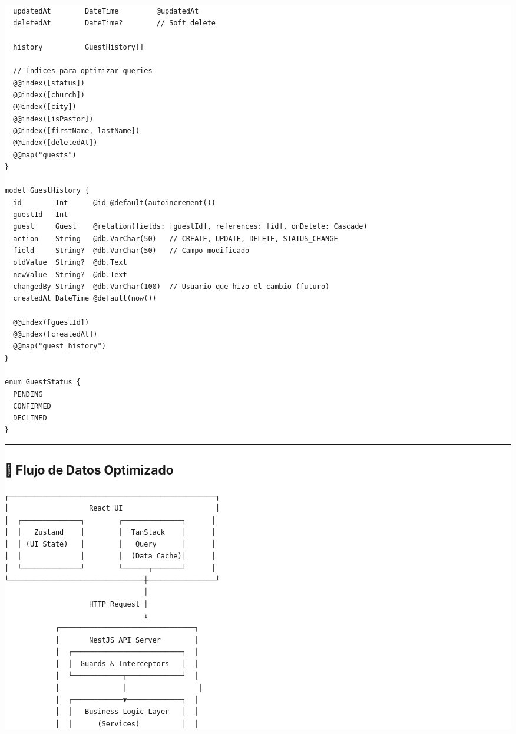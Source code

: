 ```
  updatedAt        DateTime         @updatedAt
  deletedAt        DateTime?        // Soft delete
  
  history          GuestHistory[]
  
  // Índices para optimizar queries
  @@index([status])
  @@index([church])
  @@index([city])
  @@index([isPastor])
  @@index([firstName, lastName])
  @@index([deletedAt])
  @@map("guests")
}

model GuestHistory {
  id        Int      @id @default(autoincrement())
  guestId   Int
  guest     Guest    @relation(fields: [guestId], references: [id], onDelete: Cascade)
  action    String   @db.VarChar(50)   // CREATE, UPDATE, DELETE, STATUS_CHANGE
  field     String?  @db.VarChar(50)   // Campo modificado
  oldValue  String?  @db.Text
  newValue  String?  @db.Text
  changedBy String?  @db.VarChar(100)  // Usuario que hizo el cambio (futuro)
  createdAt DateTime @default(now())
  
  @@index([guestId])
  @@index([createdAt])
  @@map("guest_history")
}

enum GuestStatus {
  PENDING
  CONFIRMED
  DECLINED
}
```

---

## 🔄 Flujo de Datos Optimizado

```
┌─────────────────────────────────────────────────┐
│                   React UI                      │
│  ┌──────────────┐        ┌──────────────┐      │
│  │   Zustand    │        │  TanStack    │      │
│  │ (UI State)   │        │   Query      │      │
│  │              │        │  (Data Cache)│      │
│  └──────────────┘        └──────┬───────┘      │
└────────────────────────────────┼────────────────┘
                                 │
                    HTTP Request │
                                 ↓
            ┌────────────────────────────────┐
            │       NestJS API Server        │
            │  ┌──────────────────────────┐  │
            │  │  Guards & Interceptors   │  │
            │  └────────────┬─────────────┘  │
            │               │                 │
            │  ┌────────────▼─────────────┐  │
            │  │   Business Logic Layer   │  │
            │  │      (Services)          │  │
```